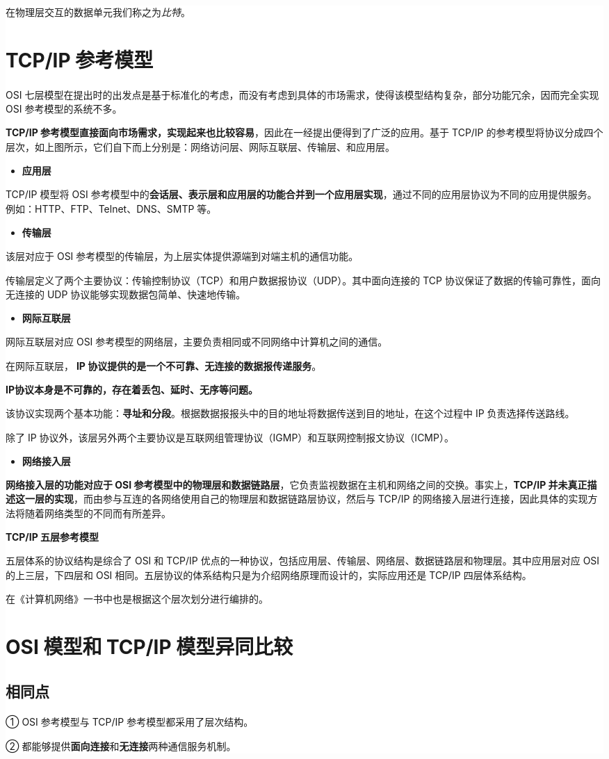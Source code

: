 在物理层交互的数据单元我们称之为*比特*。



# TCP/IP 参考模型



 OSI 七层模型在提出时的出发点是基于标准化的考虑，而没有考虑到具体的市场需求，使得该模型结构复杂，部分功能冗余，因而完全实现 OSI 参考模型的系统不多。

**TCP/IP 参考模型直接面向市场需求，实现起来也比较容易**，因此在一经提出便得到了广泛的应用。基于 TCP/IP 的参考模型将协议分成四个层次，如上图所示，它们自下而上分别是：网络访问层、网际互联层、传输层、和应用层。

+ **应用层**

TCP/IP 模型将 OSI 参考模型中的**会话层、表示层和应用层的功能合并到一个应用层实现**，通过不同的应用层协议为不同的应用提供服务。例如：HTTP、FTP、Telnet、DNS、SMTP 等。

+ **传输层**

该层对应于 OSI 参考模型的传输层，为上层实体提供源端到对端主机的通信功能。

传输层定义了两个主要协议：传输控制协议（TCP）和用户数据报协议（UDP）。其中面向连接的 TCP 协议保证了数据的传输可靠性，面向无连接的 UDP 协议能够实现数据包简单、快速地传输。

+ **网际互联层**

网际互联层对应 OSI 参考模型的网络层，主要负责相同或不同网络中计算机之间的通信。

在网际互联层， **IP 协议提供的是一个不可靠、无连接的数据报传递服务**。

**IP协议本身是不可靠的，存在着丢包、延时、无序等问题。**

该协议实现两个基本功能：**寻址和分段**。根据数据报报头中的目的地址将数据传送到目的地址，在这个过程中 IP 负责选择传送路线。

除了 IP 协议外，该层另外两个主要协议是互联网组管理协议（IGMP）和互联网控制报文协议（ICMP）。

+ **网络接入层**

**网络接入层的功能对应于 OSI 参考模型中的物理层和数据链路层**，它负责监视数据在主机和网络之间的交换。事实上，**TCP/IP 并未真正描述这一层的实现**，而由参与互连的各网络使用自己的物理层和数据链路层协议，然后与 TCP/IP 的网络接入层进行连接，因此具体的实现方法将随着网络类型的不同而有所差异。



**TCP/IP 五层参考模型**

五层体系的协议结构是综合了 OSI 和 TCP/IP 优点的一种协议，包括应用层、传输层、网络层、数据链路层和物理层。其中应用层对应 OSI 的上三层，下四层和 OSI 相同。五层协议的体系结构只是为介绍网络原理而设计的，实际应用还是 TCP/IP 四层体系结构。

在《计算机网络》一书中也是根据这个层次划分进行编排的。





# OSI 模型和 TCP/IP 模型异同比较

## 相同点

① OSI 参考模型与 TCP/IP 参考模型都采用了层次结构。

② 都能够提供**面向连接**和**无连接**两种通信服务机制。

